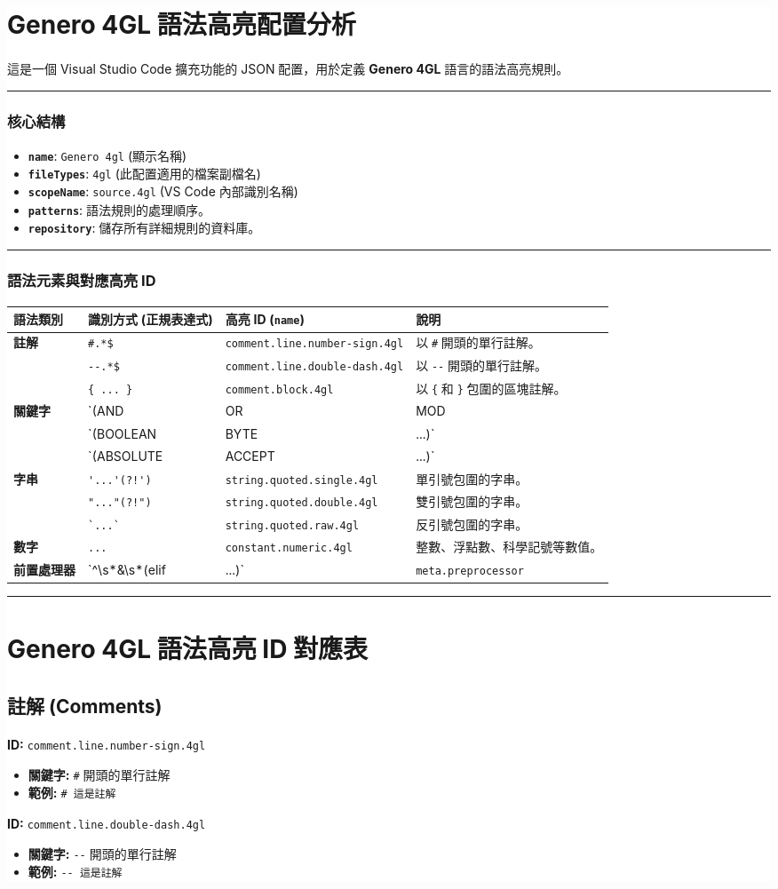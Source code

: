 # Genero 4GL 語法高亮配置分析

這是一個 Visual Studio Code 擴充功能的 JSON 配置，用於定義 **Genero 4GL** 語言的語法高亮規則。

---

### **核心結構**

* **`name`**: `Genero 4gl` (顯示名稱)
* **`fileTypes`**: `4gl` (此配置適用的檔案副檔名)
* **`scopeName`**: `source.4gl` (VS Code 內部識別名稱)
* **`patterns`**: 語法規則的處理順序。
* **`repository`**: 儲存所有詳細規則的資料庫。

---

### **語法元素與對應高亮 ID**

| 語法類別 | 識別方式 (正規表達式) | 高亮 ID (`name`) | 說明 |
| :--- | :--- | :--- | :--- |
| **註解** | `#.*$` | `comment.line.number-sign.4gl` | 以 `#` 開頭的單行註解。 |
| | `--.*$` | `comment.line.double-dash.4gl` | 以 `--` 開頭的單行註解。 |
| | `{ ... }` | `comment.block.4gl` | 以 `{` 和 `}` 包圍的區塊註解。 |
| **關鍵字** | `(AND|OR|MOD|NOT)` | `keyword.operator.4gl` | 運算子。 |
| | `(BOOLEAN|BYTE|...)` | `storage.type.4gl` | 資料型別。 |
| | `(ABSOLUTE|ACCEPT|...)` | `keyword.control.4gl` | 控制流程、命令等。 |
| **字串** | `'...'(?!')` | `string.quoted.single.4gl` | 單引號包圍的字串。 |
| | `"..."(?!")` | `string.quoted.double.4gl` | 雙引號包圍的字串。 |
| | `` `...` `` | `string.quoted.raw.4gl` | 反引號包圍的字串。 |
| **數字** | `...` | `constant.numeric.4gl` | 整數、浮點數、科學記號等數值。 |
| **前置處理器** | `^\\s*&\\s*(elif|...)` | `meta.preprocessor` | 處理 `&define`、`&endif` 等語法。 |

---


# Genero 4GL 語法高亮 ID 對應表

## 註解 (Comments)
**ID:** `comment.line.number-sign.4gl`
- **關鍵字:** `#` 開頭的單行註解
- **範例:** `# 這是註解`

**ID:** `comment.line.double-dash.4gl`
- **關鍵字:** `--` 開頭的單行註解
- **範例:** `-- 這是註解`
